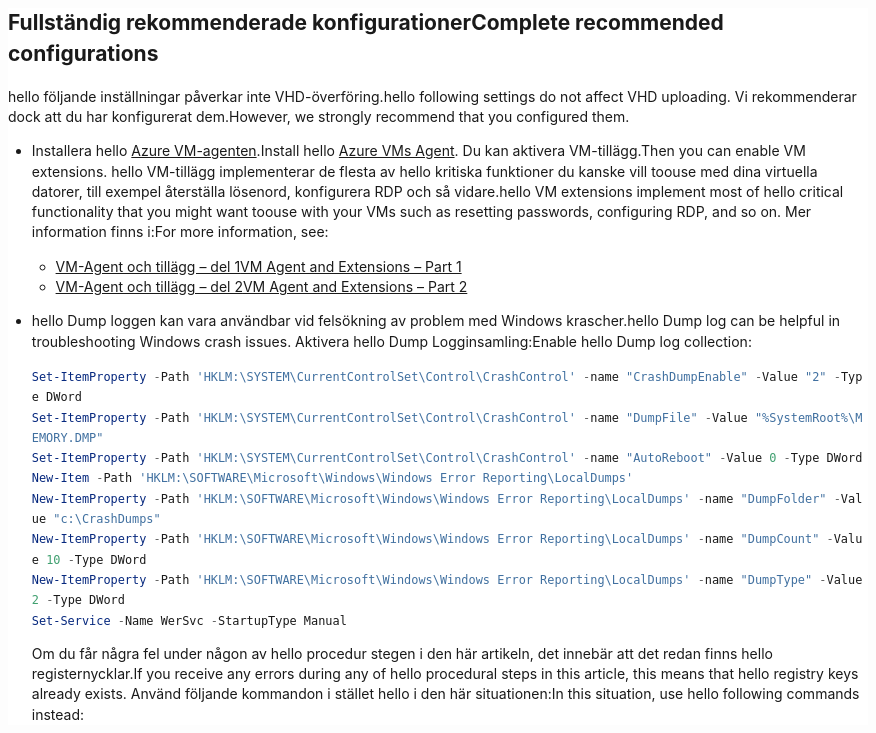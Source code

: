 
## <a name="complete-recommended-configurations"></a><span data-ttu-id="62d5a-425">Fullständig rekommenderade konfigurationer</span><span class="sxs-lookup"><span data-stu-id="62d5a-425">Complete recommended configurations</span></span>
<span data-ttu-id="62d5a-426">hello följande inställningar påverkar inte VHD-överföring.</span><span class="sxs-lookup"><span data-stu-id="62d5a-426">hello following settings do not affect VHD uploading.</span></span> <span data-ttu-id="62d5a-427">Vi rekommenderar dock att du har konfigurerat dem.</span><span class="sxs-lookup"><span data-stu-id="62d5a-427">However, we strongly recommend that you configured them.</span></span>

* <span data-ttu-id="62d5a-428">Installera hello [Azure VM-agenten](http://go.microsoft.com/fwlink/?LinkID=394789&clcid=0x409).</span><span class="sxs-lookup"><span data-stu-id="62d5a-428">Install hello [Azure VMs Agent](http://go.microsoft.com/fwlink/?LinkID=394789&clcid=0x409).</span></span> <span data-ttu-id="62d5a-429">Du kan aktivera VM-tillägg.</span><span class="sxs-lookup"><span data-stu-id="62d5a-429">Then you can enable VM extensions.</span></span> <span data-ttu-id="62d5a-430">hello VM-tillägg implementerar de flesta av hello kritiska funktioner du kanske vill toouse med dina virtuella datorer, till exempel återställa lösenord, konfigurera RDP och så vidare.</span><span class="sxs-lookup"><span data-stu-id="62d5a-430">hello VM extensions implement most of hello critical functionality that you might want toouse with your VMs such as resetting passwords, configuring RDP, and so on.</span></span> <span data-ttu-id="62d5a-431">Mer information finns i:</span><span class="sxs-lookup"><span data-stu-id="62d5a-431">For more information, see:</span></span>

    - [<span data-ttu-id="62d5a-432">VM-Agent och tillägg – del 1</span><span class="sxs-lookup"><span data-stu-id="62d5a-432">VM Agent and Extensions – Part 1</span></span>](https://azure.microsoft.com/blog/vm-agent-and-extensions-part-1/)
    - [<span data-ttu-id="62d5a-433">VM-Agent och tillägg – del 2</span><span class="sxs-lookup"><span data-stu-id="62d5a-433">VM Agent and Extensions – Part 2</span></span>](https://azure.microsoft.com/blog/vm-agent-and-extensions-part-2/)
* <span data-ttu-id="62d5a-434">hello Dump loggen kan vara användbar vid felsökning av problem med Windows krascher.</span><span class="sxs-lookup"><span data-stu-id="62d5a-434">hello Dump log can be helpful in troubleshooting Windows crash issues.</span></span> <span data-ttu-id="62d5a-435">Aktivera hello Dump Logginsamling:</span><span class="sxs-lookup"><span data-stu-id="62d5a-435">Enable hello Dump log collection:</span></span>
  
    ```PowerShell
    Set-ItemProperty -Path 'HKLM:\SYSTEM\CurrentControlSet\Control\CrashControl' -name "CrashDumpEnable" -Value "2" -Type DWord
    Set-ItemProperty -Path 'HKLM:\SYSTEM\CurrentControlSet\Control\CrashControl' -name "DumpFile" -Value "%SystemRoot%\MEMORY.DMP"
    Set-ItemProperty -Path 'HKLM:\SYSTEM\CurrentControlSet\Control\CrashControl' -name "AutoReboot" -Value 0 -Type DWord
    New-Item -Path 'HKLM:\SOFTWARE\Microsoft\Windows\Windows Error Reporting\LocalDumps'
    New-ItemProperty -Path 'HKLM:\SOFTWARE\Microsoft\Windows\Windows Error Reporting\LocalDumps' -name "DumpFolder" -Value "c:\CrashDumps"
    New-ItemProperty -Path 'HKLM:\SOFTWARE\Microsoft\Windows\Windows Error Reporting\LocalDumps' -name "DumpCount" -Value 10 -Type DWord
    New-ItemProperty -Path 'HKLM:\SOFTWARE\Microsoft\Windows\Windows Error Reporting\LocalDumps' -name "DumpType" -Value 2 -Type DWord
    Set-Service -Name WerSvc -StartupType Manual
    ```
    <span data-ttu-id="62d5a-436">Om du får några fel under någon av hello procedur stegen i den här artikeln, det innebär att det redan finns hello registernycklar.</span><span class="sxs-lookup"><span data-stu-id="62d5a-436">If you receive any errors during any of hello procedural steps in this article, this means that hello registry keys already exists.</span></span> <span data-ttu-id="62d5a-437">Använd följande kommandon i stället hello i den här situationen:</span><span class="sxs-lookup"><span data-stu-id="62d5a-437">In this situation, use hello following commands instead:</span></span>

